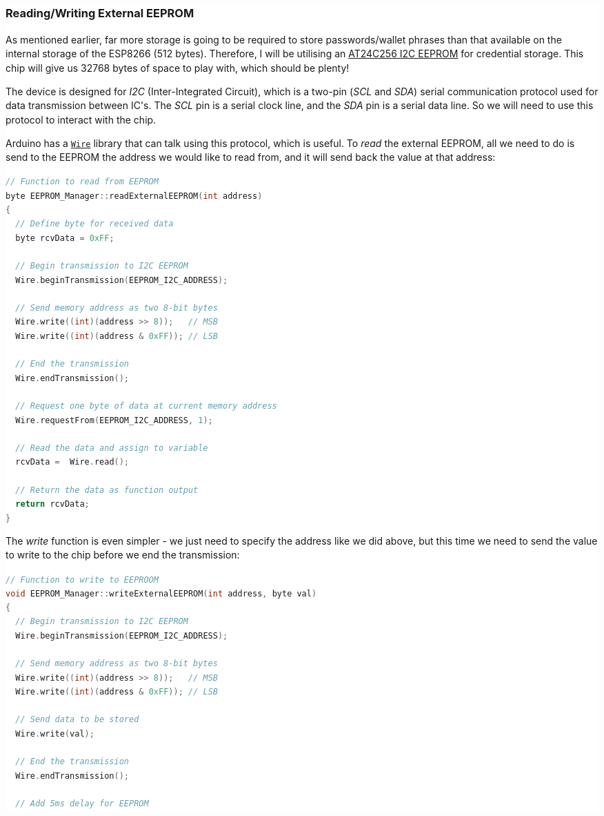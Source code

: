 ### Reading/Writing External EEPROM

As mentioned earlier, far more storage is going to be required to store passwords/wallet phrases than that available on the internal storage of the ESP8266 (512 bytes). Therefore, I will be utilising an [AT24C256 I2C EEPROM](https://ww1.microchip.com/downloads/en/DeviceDoc/doc0670.pdf) for credential storage. This chip will give us 32768 bytes of space to play with, which should be plenty!

The device is designed for *I2C* (Inter-Integrated Circuit), which is a two-pin (*SCL* and *SDA*) serial communication protocol used for data transmission between IC's. The *SCL* pin is a serial clock line, and the *SDA* pin is a serial data line. So we will need to use this protocol to interact with the chip. 

Arduino has a [`Wire`](https://github.com/esp8266/Arduino/blob/master/libraries/Wire/Wire.h) library that can talk using this protocol, which is useful. To *read* the external EEPROM, all we need to do is send to the EEPROM the address we would like to read from, and it will send back the value at that address:

```c
// Function to read from EEPROM
byte EEPROM_Manager::readExternalEEPROM(int address)
{
  // Define byte for received data
  byte rcvData = 0xFF;
 
  // Begin transmission to I2C EEPROM
  Wire.beginTransmission(EEPROM_I2C_ADDRESS);
 
  // Send memory address as two 8-bit bytes
  Wire.write((int)(address >> 8));   // MSB
  Wire.write((int)(address & 0xFF)); // LSB
 
  // End the transmission
  Wire.endTransmission();
 
  // Request one byte of data at current memory address
  Wire.requestFrom(EEPROM_I2C_ADDRESS, 1);
 
  // Read the data and assign to variable
  rcvData =  Wire.read();
 
  // Return the data as function output
  return rcvData;
}
```

The *write* function is even simpler - we just need to specify the address like we did above, but this time we need to send the value to write to the chip before we end the transmission:

```c
// Function to write to EEPROOM
void EEPROM_Manager::writeExternalEEPROM(int address, byte val)
{
  // Begin transmission to I2C EEPROM
  Wire.beginTransmission(EEPROM_I2C_ADDRESS);
 
  // Send memory address as two 8-bit bytes
  Wire.write((int)(address >> 8));   // MSB
  Wire.write((int)(address & 0xFF)); // LSB
 
  // Send data to be stored
  Wire.write(val);
 
  // End the transmission
  Wire.endTransmission();
 
  // Add 5ms delay for EEPROM
```